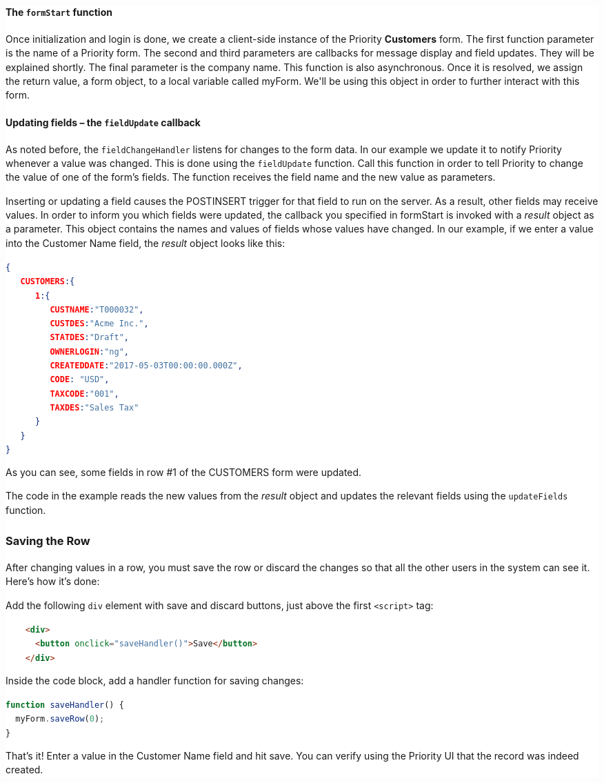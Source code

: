 #### The `formStart` function
Once initialization and login is done, we create a client-side instance of the Priority **Customers** form. The first function parameter is the name of a Priority form.
The second and third parameters are callbacks for message display and field updates. They will be explained shortly. The final parameter is the company name.
This function is also asynchronous. Once it is resolved, we assign the return value, a form object, to a local variable called myForm. We'll be using this object in order to further interact with this form.

#### Updating fields – the `fieldUpdate` callback
As noted before, the `fieldChangeHandler` listens for changes to the form data. In our example we update it to notify Priority whenever a value was changed. This is done using the `fieldUpdate` function.  Call this function in order to tell Priority to change the value of one of the form’s fields. The function receives the field name and the new value as parameters.

Inserting or updating a field causes the POSTINSERT trigger for that field to run on the server. As a result, other fields may receive values. In order to inform you which fields were updated, the callback you specified in formStart is invoked with a *result* object as a parameter. This object contains the names and values of fields whose values have changed. In our example, if we enter a value into the Customer Name field, the *result* object looks like this:
```JSON
{
   CUSTOMERS:{
      1:{
         CUSTNAME:"T000032",
         CUSTDES:"Acme Inc.",
         STATDES:"Draft",
         OWNERLOGIN:"ng",
         CREATEDDATE:"2017-05-03T00:00:00.000Z",
         CODE: "USD",
         TAXCODE:"001",
         TAXDES:"Sales Tax"
      }
   }
}
```
As you can see, some fields in row #1 of the CUSTOMERS form were updated.

The code in the example reads the new values from the *result* object and updates the relevant fields using the `updateFields` function.

### Saving the Row
After changing values in a row, you must save the row or discard the changes so that all the other users in the system can see it. Here’s how it’s done:

Add the following `div` element with save and discard buttons, just above the first `<script>` tag:
```html
    <div>
      <button onclick="saveHandler()">Save</button>
    </div>
```
Inside the code block, add a handler function for saving changes:
```javascript
function saveHandler() {
  myForm.saveRow(0);
}
```
That’s it! Enter a value in the Customer Name field and hit save. You can verify using the Priority UI that the record was indeed created.
